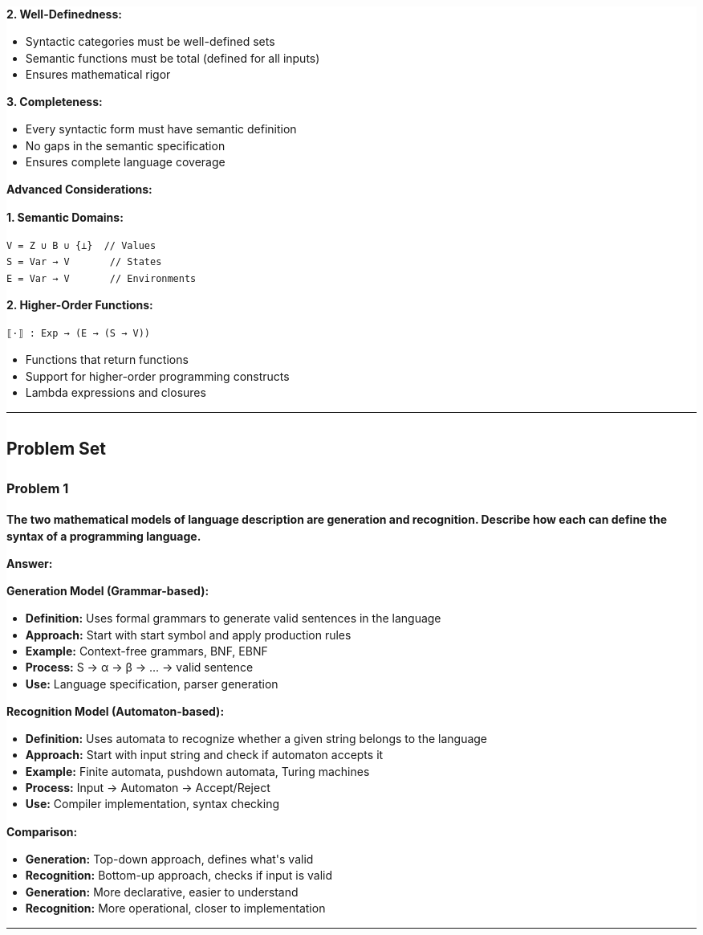**2. Well-Definedness:**
- Syntactic categories must be well-defined sets
- Semantic functions must be total (defined for all inputs)
- Ensures mathematical rigor

**3. Completeness:**
- Every syntactic form must have semantic definition
- No gaps in the semantic specification
- Ensures complete language coverage

**Advanced Considerations:**

**1. Semantic Domains:**
```
V = Z ∪ B ∪ {⊥}  // Values
S = Var → V       // States
E = Var → V       // Environments
```

**2. Higher-Order Functions:**
```
⟦·⟧ : Exp → (E → (S → V))
```
- Functions that return functions
- Support for higher-order programming constructs
- Lambda expressions and closures

---

## Problem Set

### Problem 1
**The two mathematical models of language description are generation and recognition. Describe how each can define the syntax of a programming language.**

**Answer:**

**Generation Model (Grammar-based):**
- **Definition:** Uses formal grammars to generate valid sentences in the language
- **Approach:** Start with start symbol and apply production rules
- **Example:** Context-free grammars, BNF, EBNF
- **Process:** S → α → β → ... → valid sentence
- **Use:** Language specification, parser generation

**Recognition Model (Automaton-based):**
- **Definition:** Uses automata to recognize whether a given string belongs to the language
- **Approach:** Start with input string and check if automaton accepts it
- **Example:** Finite automata, pushdown automata, Turing machines
- **Process:** Input → Automaton → Accept/Reject
- **Use:** Compiler implementation, syntax checking

**Comparison:**
- **Generation:** Top-down approach, defines what's valid
- **Recognition:** Bottom-up approach, checks if input is valid
- **Generation:** More declarative, easier to understand
- **Recognition:** More operational, closer to implementation

---